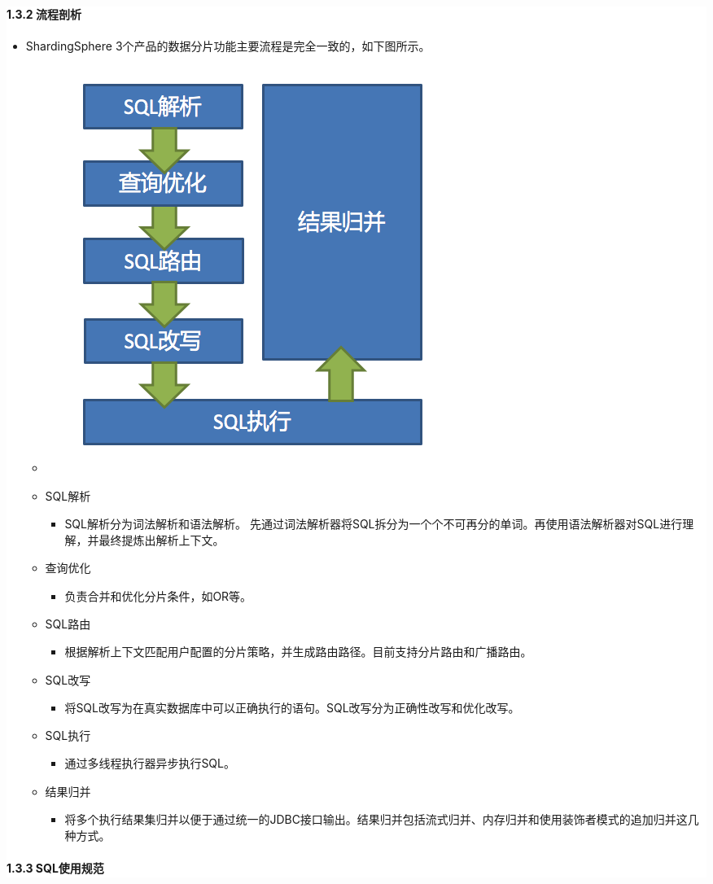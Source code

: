 #### 1.3.2 流程剖析

- ShardingSphere 3个产品的数据分片功能主要流程是完全一致的，如下图所示。

    - ![](../../images/MySQL/ShardingSphere执行流程.png)
    
    - SQL解析
      
        - SQL解析分为词法解析和语法解析。 先通过词法解析器将SQL拆分为一个个不可再分的单词。再使用语法解析器对SQL进行理解，并最终提炼出解析上下文。
    
    - 查询优化
      
        - 负责合并和优化分片条件，如OR等。
    
    - SQL路由
      
        - 根据解析上下文匹配用户配置的分片策略，并生成路由路径。目前支持分片路由和广播路由。
    
    - SQL改写
      
        - 将SQL改写为在真实数据库中可以正确执行的语句。SQL改写分为正确性改写和优化改写。
      
    - SQL执行
      
        - 通过多线程执行器异步执行SQL。
    
    - 结果归并
      
        - 将多个执行结果集归并以便于通过统一的JDBC接口输出。结果归并包括流式归并、内存归并和使用装饰者模式的追加归并这几种方式。

#### 1.3.3 SQL使用规范
